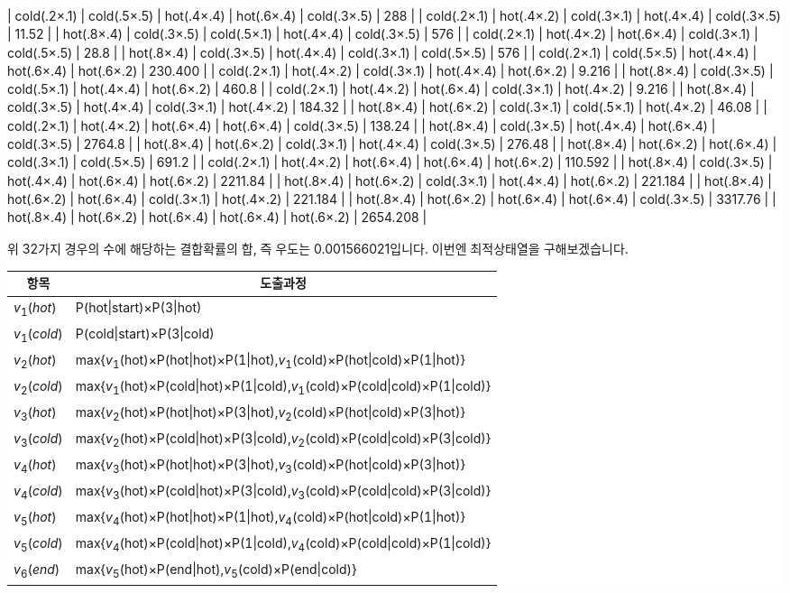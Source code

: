 | cold(.2×.1) | cold(.5×.5) | hot(.4×.4)  | hot(.6×.4)  | cold(.3×.5) |    288    |
| cold(.2×.1) | hot(.4×.2)  | cold(.3×.1) | hot(.4×.4)  | cold(.3×.5) |   11.52   |
| hot(.8×.4)  | cold(.3×.5) | cold(.5×.1) | hot(.4×.4)  | cold(.3×.5) |    576    |
| cold(.2×.1) | hot(.4×.2)  | hot(.6×.4)  | cold(.3×.1) | cold(.5×.5) |   28.8    |
| hot(.8×.4)  | cold(.3×.5) | hot(.4×.4)  | cold(.3×.1) | cold(.5×.5) |    576    |
| cold(.2×.1) | cold(.5×.5) | hot(.4×.4)  | hot(.6×.4)  | hot(.6×.2)  |  230.400  |
| cold(.2×.1) | hot(.4×.2)  | cold(.3×.1) | hot(.4×.4)  | hot(.6×.2)  |   9.216   |
| hot(.8×.4)  | cold(.3×.5) | cold(.5×.1) | hot(.4×.4)  | hot(.6×.2)  |   460.8   |
| cold(.2×.1) | hot(.4×.2)  | hot(.6×.4)  | cold(.3×.1) | hot(.4×.2)  |   9.216   |
| hot(.8×.4)  | cold(.3×.5) | hot(.4×.4)  | cold(.3×.1) | hot(.4×.2)  |  184.32   |
| hot(.8×.4)  | hot(.6×.2)  | cold(.3×.1) | cold(.5×.1) | hot(.4×.2)  |   46.08   |
| cold(.2×.1) | hot(.4×.2)  | hot(.6×.4)  | hot(.6×.4)  | cold(.3×.5) |  138.24   |
| hot(.8×.4)  | cold(.3×.5) | hot(.4×.4)  | hot(.6×.4)  | cold(.3×.5) |  2764.8   |
| hot(.8×.4)  | hot(.6×.2)  | cold(.3×.1) | hot(.4×.4)  | cold(.3×.5) |  276.48   |
| hot(.8×.4)  | hot(.6×.2)  | hot(.6×.4)  | cold(.3×.1) | cold(.5×.5) |   691.2   |
| cold(.2×.1) | hot(.4×.2)  | hot(.6×.4)  | hot(.6×.4)  | hot(.6×.2)  |  110.592  |
| hot(.8×.4)  | cold(.3×.5) | hot(.4×.4)  | hot(.6×.4)  | hot(.6×.2)  |  2211.84  |
| hot(.8×.4)  | hot(.6×.2)  | cold(.3×.1) | hot(.4×.4)  | hot(.6×.2)  |  221.184  |
| hot(.8×.4)  | hot(.6×.2)  | hot(.6×.4)  | cold(.3×.1) | hot(.4×.2)  |  221.184  |
| hot(.8×.4)  | hot(.6×.2)  | hot(.6×.4)  | hot(.6×.4)  | cold(.3×.5) |  3317.76  |
| hot(.8×.4)  | hot(.6×.2)  | hot(.6×.4)  | hot(.6×.4)  | hot(.6×.2)  | 2654.208  |

위 32가지 경우의 수에 해당하는 결합확률의 합, 즉 우도는 0.001566021입니다. 이번엔 최적상태열을 구해보겠습니다. 

| 항목          | 도출과정                                     | 
| ----------- | ---------------------------------------- | 
| $v_1(hot)$  | P(hot\|start)×P(3\|hot)            |
| $v_1(cold)$ | P(cold\|start)×P(3\|cold)          | 
| $v_2(hot)$  | max{$v_1$(hot)×P(hot\|hot)×P(1\|hot),$v_1$(cold)×P(hot\|cold)×P(1\|hot)\} |
| $v_2(cold)$ | max\{$v_1$(hot)×P(cold\|hot)×P(1\|cold),$v_1$(cold)×P(cold\|cold)×P(1\|cold)\} |
| $v_3(hot)$  | max\{$v_2$(hot)×P(hot\|hot)×P(3\|hot),$v_2$(cold)×P(hot\|cold)×P(3\|hot)\} |
| $v_3(cold)$ | max\{$v_2$(hot)×P(cold\|hot)×P(3\|cold),$v_2$(cold)×P(cold\|cold)×P(3\|cold)\} |
| $v_4(hot)$  | max\{$v_3$(hot)×P(hot\|hot)×P(3\|hot),$v_3$(cold)×P(hot\|cold)×P(3\|hot)\} |
| $v_4(cold)$ | max\{$v_3$(hot)×P(cold\|hot)×P(3\|cold),$v_3$(cold)×P(cold\|cold)×P(3\|cold)\} |
| $v_5(hot)$  | max\{$v_4$(hot)×P(hot\|hot)×P(1\|hot),$v_4$(cold)×P(hot\|cold)×P(1\|hot)\} |
| $v_5(cold)$ | max\{$v_4$(hot)×P(cold\|hot)×P(1\|cold),$v_4$(cold)×P(cold\|cold)×P(1\|cold)\} |
| $v_6(end)$ | max\{$v_5$(hot)×P(end\|hot),$v_5$(cold)×P(end\|cold)\} |

